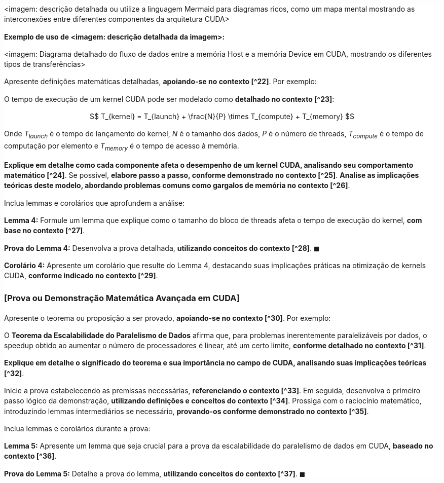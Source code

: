<imagem: descrição detalhada ou utilize a linguagem Mermaid para diagramas ricos, como um mapa mental mostrando as interconexões entre diferentes componentes da arquitetura CUDA>

**Exemplo de uso de <imagem: descrição detalhada da imagem>:**

<imagem: Diagrama detalhado do fluxo de dados entre a memória Host e a memória Device em CUDA, mostrando os diferentes tipos de transferências>

Apresente definições matemáticas detalhadas, **apoiando-se no contexto [^22]**. Por exemplo:

O tempo de execução de um kernel CUDA pode ser modelado como **detalhado no contexto [^23]**:

$$
T_{kernel} = T_{launch} + \frac{N}{P} \times T_{compute} + T_{memory}
$$

Onde $T_{launch}$ é o tempo de lançamento do kernel, $N$ é o tamanho dos dados, $P$ é o número de threads, $T_{compute}$ é o tempo de computação por elemento e $T_{memory}$ é o tempo de acesso à memória.

**Explique em detalhe como cada componente afeta o desempenho de um kernel CUDA, analisando seu comportamento matemático [^24]**. Se possível, **elabore passo a passo, conforme demonstrado no contexto [^25]**. **Analise as implicações teóricas deste modelo, abordando problemas comuns como gargalos de memória no contexto [^26]**.

Inclua lemmas e corolários que aprofundem a análise:

**Lemma 4:** Formule um lemma que explique como o tamanho do bloco de threads afeta o tempo de execução do kernel, **com base no contexto [^27]**.

**Prova do Lemma 4:** Desenvolva a prova detalhada, **utilizando conceitos do contexto [^28]**. $\blacksquare$

**Corolário 4:** Apresente um corolário que resulte do Lemma 4, destacando suas implicações práticas na otimização de kernels CUDA, **conforme indicado no contexto [^29]**.

### [Prova ou Demonstração Matemática Avançada em CUDA]

Apresente o teorema ou proposição a ser provado, **apoiando-se no contexto [^30]**. Por exemplo:

O **Teorema da Escalabilidade do Paralelismo de Dados** afirma que, para problemas inerentemente paralelizáveis por dados, o speedup obtido ao aumentar o número de processadores é linear, até um certo limite, **conforme detalhado no contexto [^31]**.

**Explique em detalhe o significado do teorema e sua importância no campo de CUDA, analisando suas implicações teóricas [^32]**.

Inicie a prova estabelecendo as premissas necessárias, **referenciando o contexto [^33]**. Em seguida, desenvolva o primeiro passo lógico da demonstração, **utilizando definições e conceitos do contexto [^34]**. Prossiga com o raciocínio matemático, introduzindo lemmas intermediários se necessário, **provando-os conforme demonstrado no contexto [^35]**.

Inclua lemmas e corolários durante a prova:

**Lemma 5:** Apresente um lemma que seja crucial para a prova da escalabilidade do paralelismo de dados em CUDA, **baseado no contexto [^36]**.

**Prova do Lemma 5:** Detalhe a prova do lemma, **utilizando conceitos do contexto [^37]**. $\blacksquare$


[^1]: "Conteúdo extraído conforme escrito no contexto e utilizado no capítulo" *(Trecho de <Nome do Documento>)*
[^2]: "Conteúdo extraído conforme escrito no contexto e utilizado no capítulo" *(Trecho de <Nome do Documento>)*
[^3]: ... *[Continue numerando e citando trechos relevantes do contexto]*